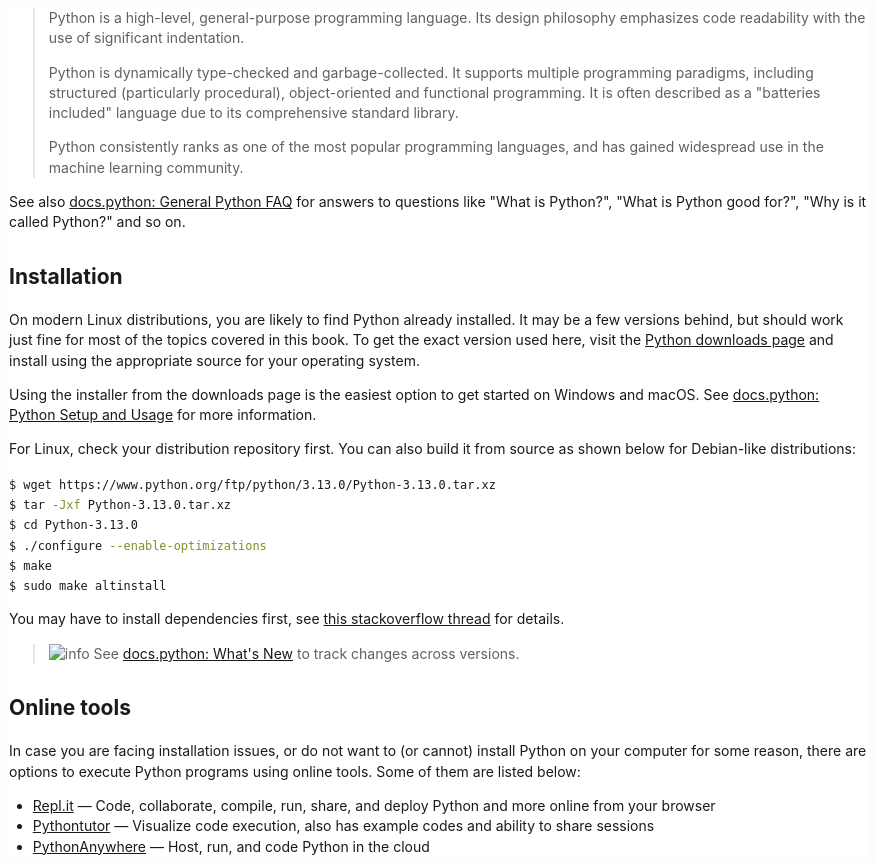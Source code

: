 >Python is a high-level, general-purpose programming language. Its design philosophy emphasizes code readability with the use of significant indentation.
>
>Python is dynamically type-checked and garbage-collected. It supports multiple programming paradigms, including structured (particularly procedural), object-oriented and functional programming. It is often described as a "batteries included" language due to its comprehensive standard library.
>
>Python consistently ranks as one of the most popular programming languages, and has gained widespread use in the machine learning community.

See also [docs.python: General Python FAQ](https://docs.python.org/3/faq/general.html) for answers to questions like "What is Python?", "What is Python good for?", "Why is it called Python?" and so on.

## Installation

On modern Linux distributions, you are likely to find Python already installed. It may be a few versions behind, but should work just fine for most of the topics covered in this book. To get the exact version used here, visit the [Python downloads page](https://www.python.org/downloads/) and install using the appropriate source for your operating system.

Using the installer from the downloads page is the easiest option to get started on Windows and macOS. See [docs.python: Python Setup and Usage](https://docs.python.org/3/using/index.html) for more information.

For Linux, check your distribution repository first. You can also build it from source as shown below for Debian-like distributions:

```bash
$ wget https://www.python.org/ftp/python/3.13.0/Python-3.13.0.tar.xz
$ tar -Jxf Python-3.13.0.tar.xz
$ cd Python-3.13.0
$ ./configure --enable-optimizations
$ make
$ sudo make altinstall
```

You may have to install dependencies first, see [this stackoverflow thread](https://stackoverflow.com/q/8097161/4082052) for details.

>![info](./images/info.svg) See [docs.python: What's New](https://docs.python.org/3/whatsnew/index.html) to track changes across versions.

## Online tools

In case you are facing installation issues, or do not want to (or cannot) install Python on your computer for some reason, there are options to execute Python programs using online tools. Some of them are listed below:

* [Repl.it](https://replit.com/languages/python3) — Code, collaborate, compile, run, share, and deploy Python and more online from your browser
* [Pythontutor](https://www.pythontutor.com/visualize.html#mode=edit) — Visualize code execution, also has example codes and ability to share sessions
* [PythonAnywhere](https://www.pythonanywhere.com/) — Host, run, and code Python in the cloud
